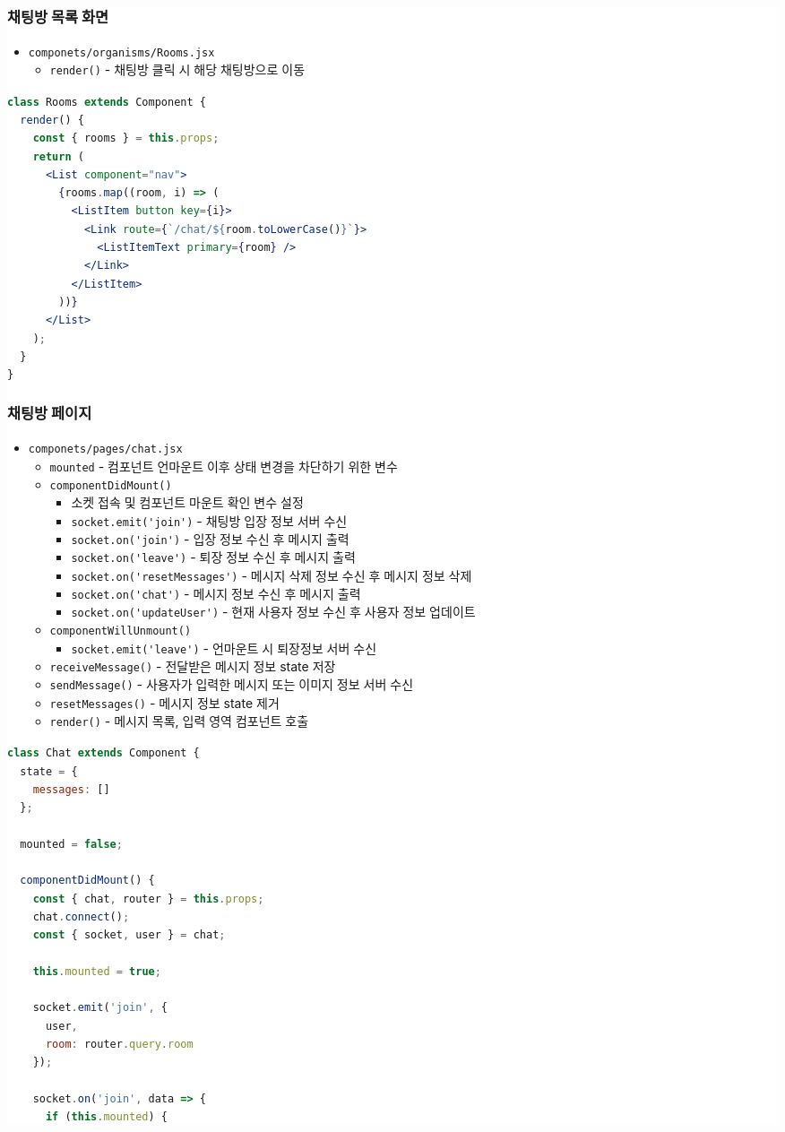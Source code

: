 ### 채팅방 목록 화면

- `componets/organisms/Rooms.jsx`
  - `render()` - 채팅방 클릭 시 해당 채팅방으로 이동

```jsx
class Rooms extends Component {
  render() {
    const { rooms } = this.props;
    return (
      <List component="nav">
        {rooms.map((room, i) => (
          <ListItem button key={i}>
            <Link route={`/chat/${room.toLowerCase()}`}>
              <ListItemText primary={room} />
            </Link>
          </ListItem>
        ))}
      </List>
    );
  }
}
```

### 채팅방 페이지

- `componets/pages/chat.jsx`
  - `mounted` - 컴포넌트 언마운트 이후 상태 변경을 차단하기 위한 변수
  - `componentDidMount()`
    - 소켓 접속 및 컴포넌트 마운트 확인 변수 설정
    - `socket.emit('join')` - 채팅방 입장 정보 서버 수신
    - `socket.on('join')` - 입장 정보 수신 후 메시지 출력
    - `socket.on('leave')` - 퇴장 정보 수신 후 메시지 출력
    - `socket.on('resetMessages')` - 메시지 삭제 정보 수신 후 메시지 정보 삭제
    - `socket.on('chat')` - 메시지 정보 수신 후 메시지 출력
    - `socket.on('updateUser')` - 현재 사용자 정보 수신 후 사용자 정보 업데이트
  - `componentWillUnmount()`
    - `socket.emit('leave')` - 언마운트 시 퇴장정보 서버 수신
  - `receiveMessage()` - 전달받은 메시지 정보 state 저장
  - `sendMessage()` - 사용자가 입력한 메시지 또는 이미지 정보 서버 수신
  - `resetMessages()` - 메시지 정보 state 제거
  - `render()` - 메시지 목록, 입력 영역 컴포넌트 호출

```jsx
class Chat extends Component {
  state = {
    messages: []
  };

  mounted = false;

  componentDidMount() {
    const { chat, router } = this.props;
    chat.connect();
    const { socket, user } = chat;

    this.mounted = true;

    socket.emit('join', {
      user,
      room: router.query.room
    });

    socket.on('join', data => {
      if (this.mounted) {
```
